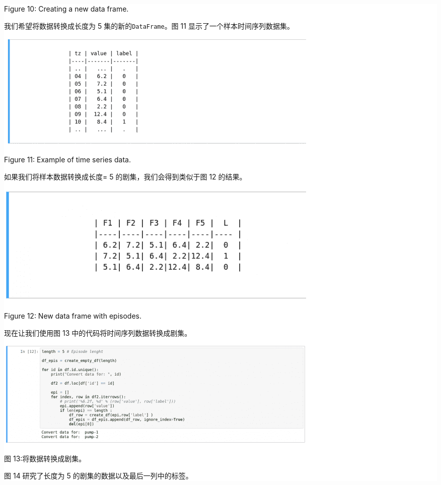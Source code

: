 Figure 10: Creating a new data frame.

我们希望将数据转换成长度为 5 集的新的`DataFrame`。图 11 显示了一个样本时间序列数据集。

[![Example of time series data](img/8b2a301f362c4fa3a3f12cfebe53b064.png "Jupyter_raw_timeseries")](/sites/default/files/blog/2021/03/Jupyter_raw_timeseries.png)

Figure 11: Example of time series data.

如果我们将样本数据转换成长度= 5 的剧集，我们会得到类似于图 12 的结果。

[![New data frame with data converted into episodes](img/17d00cf665d67ef2086b30ea11853a5c.png "Jupyter_episode")](/sites/default/files/blog/2021/03/Jupyter_episode.png)

Figure 12: New data frame with episodes.

现在让我们使用图 13 中的代码将时间序列数据转换成剧集。

[![Code for converting data into episodes](img/13ae1979456879e7c7356c31181965fa.png "Jupyter_data_episodes_code")](/sites/default/files/blog/2021/03/Jupyter_data_episodes_code.png)

图 13:将数据转换成剧集。

图 14 研究了长度为 5 的剧集的数据以及最后一列中的标签。
